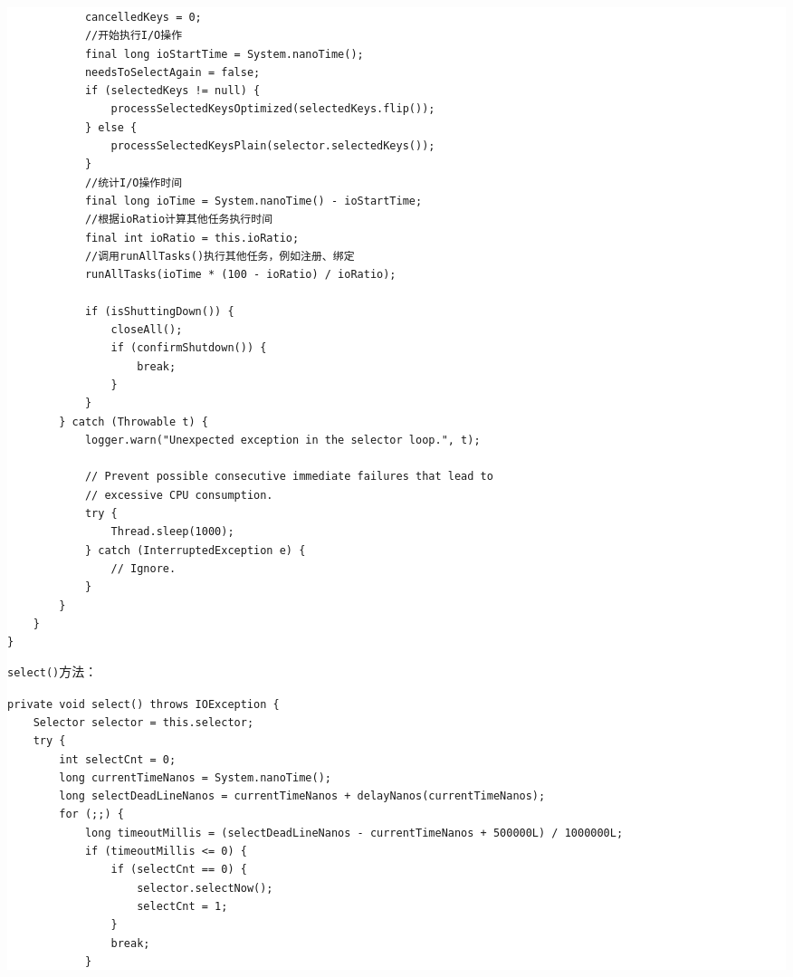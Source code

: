                 cancelledKeys = 0;
                //开始执行I/O操作
                final long ioStartTime = System.nanoTime();
                needsToSelectAgain = false;
                if (selectedKeys != null) {
                    processSelectedKeysOptimized(selectedKeys.flip());
                } else {
                    processSelectedKeysPlain(selector.selectedKeys());
                }
                //统计I/O操作时间
                final long ioTime = System.nanoTime() - ioStartTime;
                //根据ioRatio计算其他任务执行时间
                final int ioRatio = this.ioRatio;
                //调用runAllTasks()执行其他任务，例如注册、绑定
                runAllTasks(ioTime * (100 - ioRatio) / ioRatio);

                if (isShuttingDown()) {
                    closeAll();
                    if (confirmShutdown()) {
                        break;
                    }
                }
            } catch (Throwable t) {
                logger.warn("Unexpected exception in the selector loop.", t);

                // Prevent possible consecutive immediate failures that lead to
                // excessive CPU consumption.
                try {
                    Thread.sleep(1000);
                } catch (InterruptedException e) {
                    // Ignore.
                }
            }
        }
    }
    
    
`select()`方法：

    private void select() throws IOException {
        Selector selector = this.selector;
        try {
            int selectCnt = 0;
            long currentTimeNanos = System.nanoTime();
            long selectDeadLineNanos = currentTimeNanos + delayNanos(currentTimeNanos);
            for (;;) {
                long timeoutMillis = (selectDeadLineNanos - currentTimeNanos + 500000L) / 1000000L;
                if (timeoutMillis <= 0) {
                    if (selectCnt == 0) {
                        selector.selectNow();
                        selectCnt = 1;
                    }
                    break;
                }
